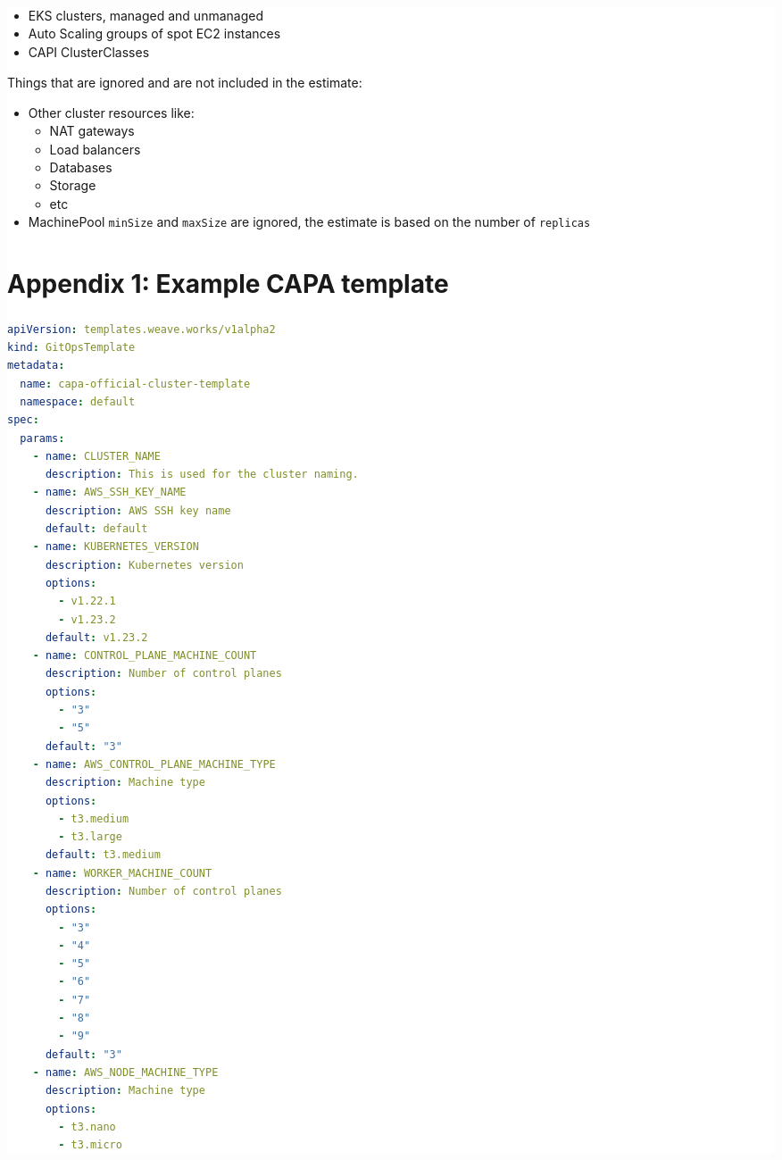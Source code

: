 - EKS clusters, managed and unmanaged
- Auto Scaling groups of spot EC2 instances
- CAPI ClusterClasses

Things that are ignored and are not included in the estimate:

- Other cluster resources like:
  - NAT gateways
  - Load balancers
  - Databases
  - Storage
  - etc
- MachinePool `minSize` and `maxSize` are ignored, the estimate is based on the number of `replicas`

# Appendix 1: Example CAPA template

```yaml
apiVersion: templates.weave.works/v1alpha2
kind: GitOpsTemplate
metadata:
  name: capa-official-cluster-template
  namespace: default
spec:
  params:
    - name: CLUSTER_NAME
      description: This is used for the cluster naming.
    - name: AWS_SSH_KEY_NAME
      description: AWS SSH key name
      default: default
    - name: KUBERNETES_VERSION
      description: Kubernetes version
      options:
        - v1.22.1
        - v1.23.2
      default: v1.23.2
    - name: CONTROL_PLANE_MACHINE_COUNT
      description: Number of control planes
      options:
        - "3"
        - "5"
      default: "3"
    - name: AWS_CONTROL_PLANE_MACHINE_TYPE
      description: Machine type
      options:
        - t3.medium
        - t3.large
      default: t3.medium
    - name: WORKER_MACHINE_COUNT
      description: Number of control planes
      options:
        - "3"
        - "4"
        - "5"
        - "6"
        - "7"
        - "8"
        - "9"
      default: "3"
    - name: AWS_NODE_MACHINE_TYPE
      description: Machine type
      options:
        - t3.nano
        - t3.micro
```